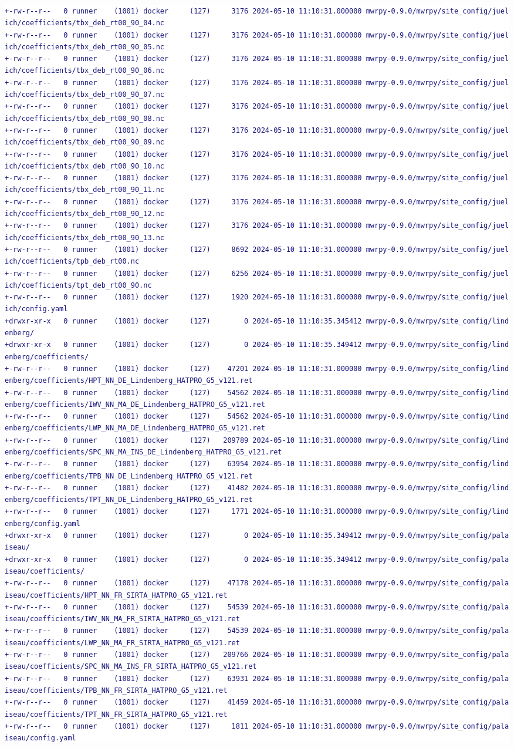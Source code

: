 ```diff
+-rw-r--r--   0 runner    (1001) docker     (127)     3176 2024-05-10 11:10:31.000000 mwrpy-0.9.0/mwrpy/site_config/juelich/coefficients/tbx_deb_rt00_90_04.nc
+-rw-r--r--   0 runner    (1001) docker     (127)     3176 2024-05-10 11:10:31.000000 mwrpy-0.9.0/mwrpy/site_config/juelich/coefficients/tbx_deb_rt00_90_05.nc
+-rw-r--r--   0 runner    (1001) docker     (127)     3176 2024-05-10 11:10:31.000000 mwrpy-0.9.0/mwrpy/site_config/juelich/coefficients/tbx_deb_rt00_90_06.nc
+-rw-r--r--   0 runner    (1001) docker     (127)     3176 2024-05-10 11:10:31.000000 mwrpy-0.9.0/mwrpy/site_config/juelich/coefficients/tbx_deb_rt00_90_07.nc
+-rw-r--r--   0 runner    (1001) docker     (127)     3176 2024-05-10 11:10:31.000000 mwrpy-0.9.0/mwrpy/site_config/juelich/coefficients/tbx_deb_rt00_90_08.nc
+-rw-r--r--   0 runner    (1001) docker     (127)     3176 2024-05-10 11:10:31.000000 mwrpy-0.9.0/mwrpy/site_config/juelich/coefficients/tbx_deb_rt00_90_09.nc
+-rw-r--r--   0 runner    (1001) docker     (127)     3176 2024-05-10 11:10:31.000000 mwrpy-0.9.0/mwrpy/site_config/juelich/coefficients/tbx_deb_rt00_90_10.nc
+-rw-r--r--   0 runner    (1001) docker     (127)     3176 2024-05-10 11:10:31.000000 mwrpy-0.9.0/mwrpy/site_config/juelich/coefficients/tbx_deb_rt00_90_11.nc
+-rw-r--r--   0 runner    (1001) docker     (127)     3176 2024-05-10 11:10:31.000000 mwrpy-0.9.0/mwrpy/site_config/juelich/coefficients/tbx_deb_rt00_90_12.nc
+-rw-r--r--   0 runner    (1001) docker     (127)     3176 2024-05-10 11:10:31.000000 mwrpy-0.9.0/mwrpy/site_config/juelich/coefficients/tbx_deb_rt00_90_13.nc
+-rw-r--r--   0 runner    (1001) docker     (127)     8692 2024-05-10 11:10:31.000000 mwrpy-0.9.0/mwrpy/site_config/juelich/coefficients/tpb_deb_rt00.nc
+-rw-r--r--   0 runner    (1001) docker     (127)     6256 2024-05-10 11:10:31.000000 mwrpy-0.9.0/mwrpy/site_config/juelich/coefficients/tpt_deb_rt00_90.nc
+-rw-r--r--   0 runner    (1001) docker     (127)     1920 2024-05-10 11:10:31.000000 mwrpy-0.9.0/mwrpy/site_config/juelich/config.yaml
+drwxr-xr-x   0 runner    (1001) docker     (127)        0 2024-05-10 11:10:35.345412 mwrpy-0.9.0/mwrpy/site_config/lindenberg/
+drwxr-xr-x   0 runner    (1001) docker     (127)        0 2024-05-10 11:10:35.349412 mwrpy-0.9.0/mwrpy/site_config/lindenberg/coefficients/
+-rw-r--r--   0 runner    (1001) docker     (127)    47201 2024-05-10 11:10:31.000000 mwrpy-0.9.0/mwrpy/site_config/lindenberg/coefficients/HPT_NN_DE_Lindenberg_HATPRO_G5_v121.ret
+-rw-r--r--   0 runner    (1001) docker     (127)    54562 2024-05-10 11:10:31.000000 mwrpy-0.9.0/mwrpy/site_config/lindenberg/coefficients/IWV_NN_MA_DE_Lindenberg_HATPRO_G5_v121.ret
+-rw-r--r--   0 runner    (1001) docker     (127)    54562 2024-05-10 11:10:31.000000 mwrpy-0.9.0/mwrpy/site_config/lindenberg/coefficients/LWP_NN_MA_DE_Lindenberg_HATPRO_G5_v121.ret
+-rw-r--r--   0 runner    (1001) docker     (127)   209789 2024-05-10 11:10:31.000000 mwrpy-0.9.0/mwrpy/site_config/lindenberg/coefficients/SPC_NN_MA_INS_DE_Lindenberg_HATPRO_G5_v121.ret
+-rw-r--r--   0 runner    (1001) docker     (127)    63954 2024-05-10 11:10:31.000000 mwrpy-0.9.0/mwrpy/site_config/lindenberg/coefficients/TPB_NN_DE_Lindenberg_HATPRO_G5_v121.ret
+-rw-r--r--   0 runner    (1001) docker     (127)    41482 2024-05-10 11:10:31.000000 mwrpy-0.9.0/mwrpy/site_config/lindenberg/coefficients/TPT_NN_DE_Lindenberg_HATPRO_G5_v121.ret
+-rw-r--r--   0 runner    (1001) docker     (127)     1771 2024-05-10 11:10:31.000000 mwrpy-0.9.0/mwrpy/site_config/lindenberg/config.yaml
+drwxr-xr-x   0 runner    (1001) docker     (127)        0 2024-05-10 11:10:35.349412 mwrpy-0.9.0/mwrpy/site_config/palaiseau/
+drwxr-xr-x   0 runner    (1001) docker     (127)        0 2024-05-10 11:10:35.349412 mwrpy-0.9.0/mwrpy/site_config/palaiseau/coefficients/
+-rw-r--r--   0 runner    (1001) docker     (127)    47178 2024-05-10 11:10:31.000000 mwrpy-0.9.0/mwrpy/site_config/palaiseau/coefficients/HPT_NN_FR_SIRTA_HATPRO_G5_v121.ret
+-rw-r--r--   0 runner    (1001) docker     (127)    54539 2024-05-10 11:10:31.000000 mwrpy-0.9.0/mwrpy/site_config/palaiseau/coefficients/IWV_NN_MA_FR_SIRTA_HATPRO_G5_v121.ret
+-rw-r--r--   0 runner    (1001) docker     (127)    54539 2024-05-10 11:10:31.000000 mwrpy-0.9.0/mwrpy/site_config/palaiseau/coefficients/LWP_NN_MA_FR_SIRTA_HATPRO_G5_v121.ret
+-rw-r--r--   0 runner    (1001) docker     (127)   209766 2024-05-10 11:10:31.000000 mwrpy-0.9.0/mwrpy/site_config/palaiseau/coefficients/SPC_NN_MA_INS_FR_SIRTA_HATPRO_G5_v121.ret
+-rw-r--r--   0 runner    (1001) docker     (127)    63931 2024-05-10 11:10:31.000000 mwrpy-0.9.0/mwrpy/site_config/palaiseau/coefficients/TPB_NN_FR_SIRTA_HATPRO_G5_v121.ret
+-rw-r--r--   0 runner    (1001) docker     (127)    41459 2024-05-10 11:10:31.000000 mwrpy-0.9.0/mwrpy/site_config/palaiseau/coefficients/TPT_NN_FR_SIRTA_HATPRO_G5_v121.ret
+-rw-r--r--   0 runner    (1001) docker     (127)     1811 2024-05-10 11:10:31.000000 mwrpy-0.9.0/mwrpy/site_config/palaiseau/config.yaml
```